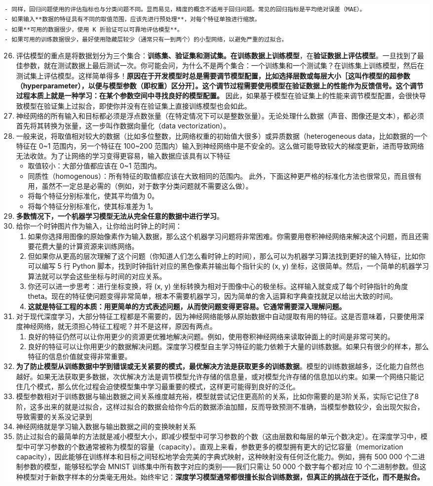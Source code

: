 	- 同样，回归问题使用的评估指标也与分类问题不同。显而易见，精度的概念不适用于回归问题。常见的回归指标是平均绝对误差（MAE）。
	- 如果输入**数据的特征具有不同的取值范围，应该先进行预处理**，对每个特征单独进行缩放。
	- 如果**可用的数据很少，使用 K 折验证可以可靠地评估模型**。
	- 如果可用的训练数据很少，最好使用隐藏层较少（通常只有一到两个）的小型网络，以避免严重的过拟合。
26. 评估模型的重点是将数据划分为三个集合：**训练集、验证集和测试集。在训练数据上训练模型**，在**验证数据上评估模型**。一旦找到了最佳参数，就在测试数据上最后测试一次。你可能会问，为什么不是两个集合：一个训练集和一个测试集？在训练集上训练模型，然后在测试集上评估模型。这样简单得多！**原因在于开发模型时总是需要调节模型配置，比如选择层数或每层大小［这叫作模型的超参数（hyperparameter），以便与模型参数（即权重）区分开］。这个调节过程需要使用模型在验证数据上的性能作为反馈信号。这个调节过程本质上就是一种学习：在某个参数空间中寻找良好的模型配置。** 因此，如果基于模型在验证集上的性能来调节模型配置，会很快导致模型在验证集上过拟合，即使你并没有在验证集上直接训练模型也会如此。
27. 神经网络的所有输入和目标都必须是浮点数张量（在特定情况下可以是整数张量）。无论处理什么数据（声音、图像还是文本），都必须首先将其转换为张量，这一步叫作数据向量化（data vectorization）。
28. 一般来说，将取值相对较大的数据（比如多位整数，比网络权重的初始值大很多）或异质数据（heterogeneous data，比如数据的一个特征在 0~1 范围内，另一个特征在 100~200 范围内）输入到神经网络中是不安全的。这么做可能导致较大的梯度更新，进而导致网络无法收敛。为了让网络的学习变得更容易，输入数据应该具有以下特征
	- 取值较小：大部分值都应该在 0~1 范围内。
	- 同质性（homogenous）：所有特征的取值都应该在大致相同的范围内。
	此外，下面这种更严格的标准化方法也很常见，而且很有用，虽然不一定总是必需的（例如，对于数字分类问题就不需要这么做）。
	- 将每个特征分别标准化，使其平均值为 0。
	- 将每个特征分别标准化，使其标准差为 1。
27. **多数情况下，一个机器学习模型无法从完全任意的数据中进行学习**。
28. 给你一个时钟图片作为输入，让你给出时钟上的时间：
	1. 如果你选择用图像的原始像素作为输入数据，那么这个机器学习问题将非常困难。你需要用卷积神经网络来解决这个问题，而且还需要花费大量的计算资源来训练网络。
	2. 但如果你从更高的层次理解了这个问题（你知道人们怎么看时钟上的时间），那么可以为机器学习算法找到更好的输入特征，比如你可以编写 5 行 Python 脚本，找到时钟指针对应的黑色像素并输出每个指针尖的 (x, y) 坐标，这很简单。然后，一个简单的机器学习算法就可以学会这些坐标与时间的对应关系。
	3. 你还可以进一步思考：进行坐标变换，将 (x, y) 坐标转换为相对于图像中心的极坐标。这样输入就变成了每个时钟指针的角度 theta。现在的特征使问题变得非常简单，根本不需要机器学习，因为简单的舍入运算和字典查找就足以给出大致的时间。
	4. **这就是特征工程的本质：用更简单的方式表述问题，从而使问题变得更容易。它通常需要深入理解问题。**
29. 对于现代深度学习，大部分特征工程都是不需要的，因为神经网络能够从原始数据中自动提取有用的特征。这是否意味着，只要使用深度神经网络，就无须担心特征工程呢？并不是这样，原因有两点。
	1. 良好的特征仍然可以让你用更少的资源更优雅地解决问题。例如，使用卷积神经网络来读取钟面上的时间是非常可笑的。
	2. 良好的特征可以让你用更少的数据解决问题。深度学习模型自主学习特征的能力依赖于大量的训练数据。如果只有很少的样本，那么特征的信息价值就变得非常重要。
30. **为了防止模型从训练数据中学到错误或无关紧要的模式，最优解决方法是获取更多的训练数据**。模型的训练数据越多，泛化能力自然也越好。如果无法获取更多数据，次优解决方法是调节模型允许存储的信息量，或对模型允许存储的信息加以约束。如果一个网络只能记住几个模式，那么优化过程会迫使模型集中学习最重要的模式，这样更可能得到良好的泛化。
31. 模型参数相对于训练数据与输出数据之间关系维度越充裕，模型就尝试记住更高阶的关系，比如你需要的是3阶关系，实际它记住了8阶，这多出来的就是过拟合，这样过拟合的数据会给你今后的数据添油加醋，反而导致预测不准确，当模型参数较少，会出现欠拟合，导致需要的关系没记录到
32. 神经网络就是学习输入数据与输出数据之间的变换映射关系
33. 防止过拟合的最简单的方法就是减小模型大小，即减少模型中可学习参数的个数（这由层数和每层的单元个数决定）。在深度学习中，模型中可学习参数的个数通常被称为模型的容量（capacity）。直观上来看，参数更多的模型拥有更大的记忆容量（memorization capacity），因此能够在训练样本和目标之间轻松地学会完美的字典式映射，这种映射没有任何泛化能力。例如，拥有 500 000 个二进制参数的模型，能够轻松学会 MNIST 训练集中所有数字对应的类别——我们只需让 50 000 个数字每个都对应 10 个二进制参数。但这种模型对于新数字样本的分类毫无用处。始终牢记：**深度学习模型通常都很擅长拟合训练数据，但真正的挑战在于泛化，而不是拟合。**